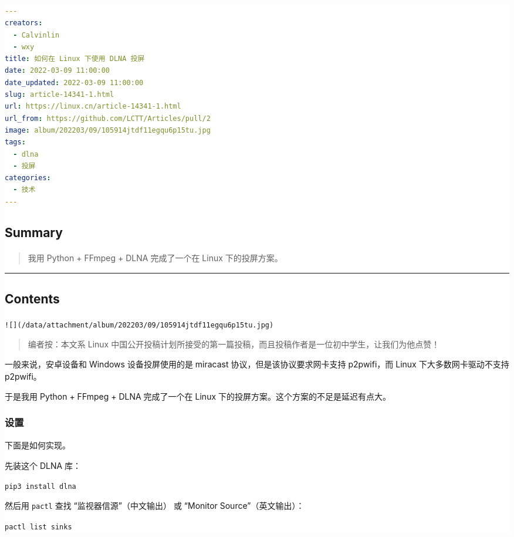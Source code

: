 ```yaml
---
creators:
  - Calvinlin
  - wxy
title: 如何在 Linux 下使用 DLNA 投屏
date: 2022-03-09 11:00:00
date_updated: 2022-03-09 11:00:00
slug: article-14341-1.html
url: https://linux.cn/article-14341-1.html
url_from: https://github.com/LCTT/Articles/pull/2
image: album/202203/09/105914jtdf11egqu6p15tu.jpg
tags:
  - dlna
  - 投屏
categories:
  - 技术
---
```


## Summary

> 我用 Python + FFmpeg  + DLNA 完成了一个在 Linux 下的投屏方案。

***



## Contents

`![](/data/attachment/album/202203/09/105914jtdf11egqu6p15tu.jpg)`

> 
> 编者按：本文系 Linux 中国公开投稿计划所接受的第一篇投稿，而且投稿作者是一位初中学生，让我们为他点赞！
> 
> 
> 

一般来说，安卓设备和 Windows 设备投屏使用的是 miracast 协议，但是该协议要求网卡支持 p2pwifi，而 Linux 下大多数网卡驱动不支持 p2pwifi。

于是我用 Python + FFmpeg + DLNA 完成了一个在 Linux 下的投屏方案。这个方案的不足是延迟有点大。

### 设置

下面是如何实现。

先装这个 DLNA 库：

```shell
pip3 install dlna
```

然后用 `pactl` 查找 “监视器信源”（中文输出） 或 “Monitor Source”（英文输出）：

```shell
pactl list sinks
```
